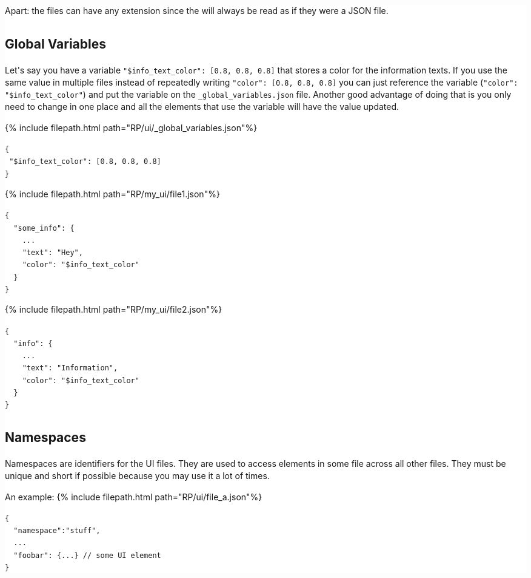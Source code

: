 Apart: the files can have any extension since the will always be read as if they were a JSON file.

## Global Variables
Let's say you have a variable `"$info_text_color": [0.8, 0.8, 0.8]` that stores a color for the information texts.
If you use the same value in multiple files instead of repeatedly writing `"color": [0.8, 0.8, 0.8]` you can just reference the variable (`"color": "$info_text_color"`) and put the variable on the `_global_variables.json` file.
Another good advantage of doing that is you only need to change in one place and all the elements that use the variable will have the value updated.

{% include filepath.html path="RP/ui/_global_variables.json"%}
```jsonc
{
 "$info_text_color": [0.8, 0.8, 0.8]
}
```

{% include filepath.html path="RP/my_ui/file1.json"%}
```jsonc
{
  "some_info": {
    ...
    "text": "Hey",
    "color": "$info_text_color"
  }
}
```

{% include filepath.html path="RP/my_ui/file2.json"%}
```jsonc
{
  "info": {
    ...
    "text": "Information",
    "color": "$info_text_color"
  }
}
```

## Namespaces
Namespaces are identifiers for the UI files. They are used to access elements in some file across all other files.
They must be unique and short if possible because you may use it a lot of times.

An example:
{% include filepath.html path="RP/ui/file_a.json"%}
```jsonc
{
  "namespace":"stuff",
  ...
  "foobar": {...} // some UI element
}
```
